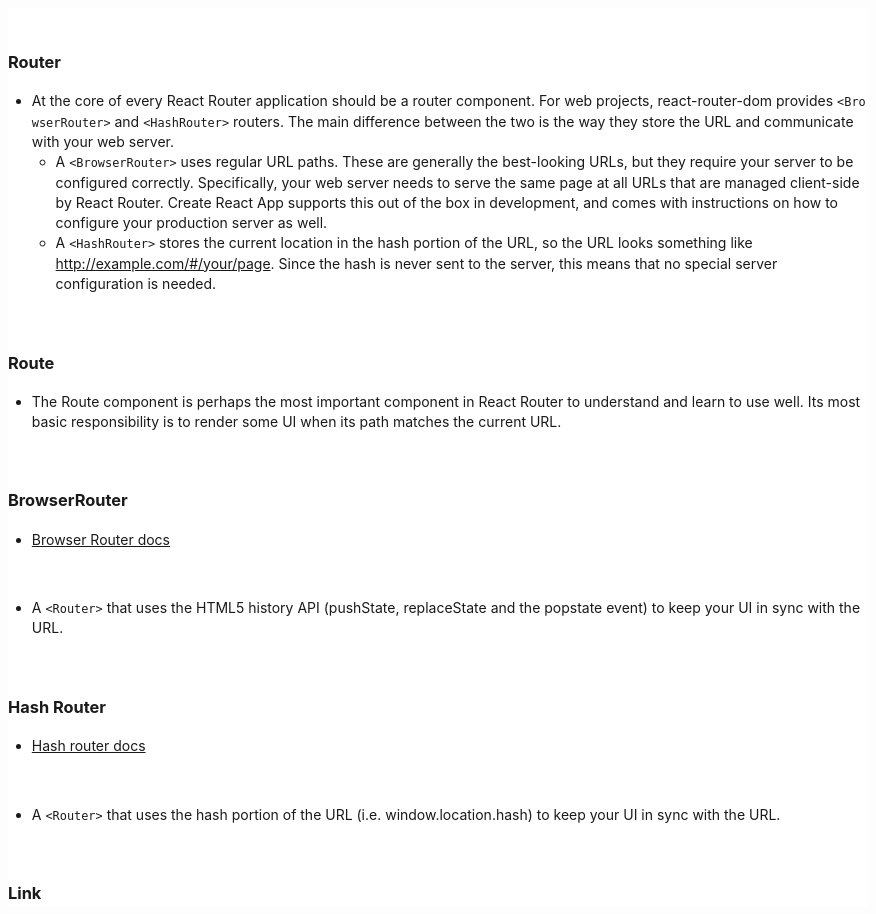 <br />

### Router

* At the core of every React Router application should be a router component. For web projects, react-router-dom
  provides `<BrowserRouter>` and `<HashRouter>` routers. The main difference between the two is the way they store the
  URL and communicate with your web server.
  * A `<BrowserRouter>` uses regular URL paths. These are generally the best-looking URLs, but they require your server
    to be configured correctly. Specifically, your web server needs to serve the same page at all URLs that are managed
    client-side by React Router. Create React App supports this out of the box in development, and comes with
    instructions on how to configure your production server as well.
  * A `<HashRouter>` stores the current location in the hash portion of the URL, so the URL looks something
    like http://example.com/#/your/page. Since the hash is never sent to the server, this means that no special server
    configuration is needed.

<br />

### Route

* The Route component is perhaps the most important component in React Router to understand and learn to use well. Its
  most basic responsibility is to render some UI when its path matches the current URL.

<br />

### BrowserRouter

* [Browser Router docs](https://reactrouter.com/web/api/BrowserRouter)

<br />

* A `<Router>` that uses the HTML5 history API (pushState, replaceState and the popstate event) to keep your UI in sync
  with the URL.

<br />

### Hash Router

* [Hash router docs](https://reactrouter.com/web/api/HashRouter)

<br />

* A `<Router>` that uses the hash portion of the URL (i.e. window.location.hash) to keep your UI in sync with the URL.

<br />

### Link
